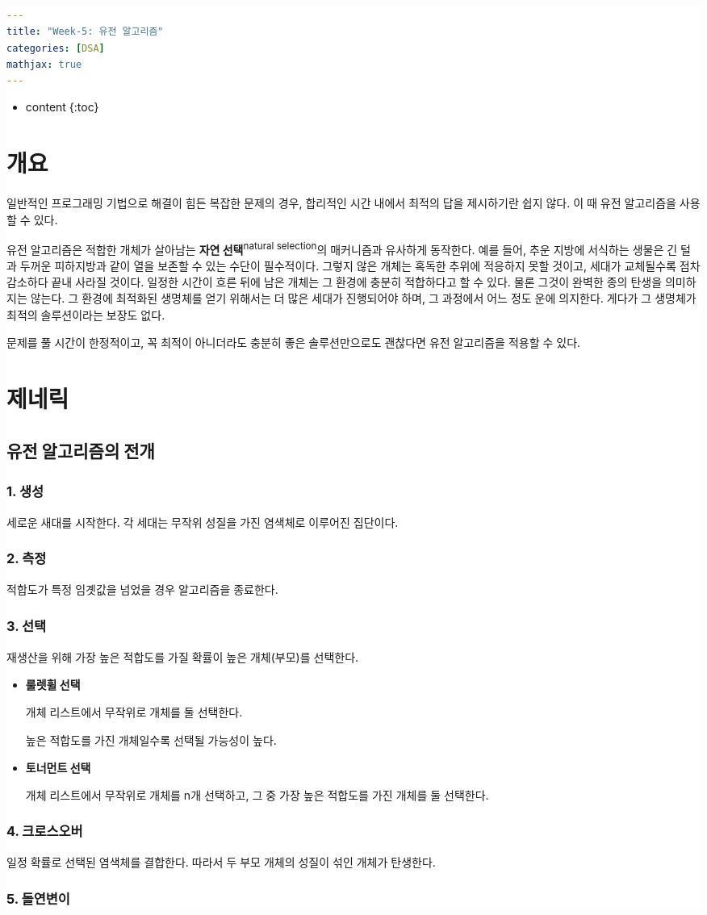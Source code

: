 ```yaml
---
title: "Week-5: 유전 알고리즘"
categories: [DSA]
mathjax: true
---
```


* content
{:toc}
# 개요

일반적인 프로그래밍 기법으로 해결이 힘든 복잡한 문제의 경우, 합리적인 시간 내에서 최적의 답을 제시하기란 쉽지 않다. 이 때 유전 알고리즘을 사용할 수 있다.

유전 알고리즘은 적합한 개체가 살아남는 **자연 선택**<sup>natural selection</sup>의 매커니즘과 유사하게 동작한다. 예를 들어, 추운 지방에 서식하는 생물은 긴 털과 두꺼운 피하지방과 같이 열을 보존할 수 있는 수단이 필수적이다. 그렇지 않은 개체는 혹독한 추위에 적응하지 못할 것이고, 세대가 교체될수록 점차 감소하다 끝내 사라질 것이다. 일정한 시간이 흐른 뒤에 남은 개체는 그 환경에 충분히 적합하다고 할 수 있다. 물론 그것이 완벽한 종의 탄생을 의미하지는 않는다. 그 환경에 최적화된 생명체를 얻기 위해서는 더 많은 세대가 진행되어야 하며, 그 과정에서 어느 정도 운에 의지한다. 게다가 그 생명체가 최적의 솔루션이라는 보장도 없다.

문제를 풀 시간이 한정적이고, 꼭 최적이 아니더라도 충분히 좋은 솔루션만으로도 괜찮다면 유전 알고리즘을 적용할 수 있다.

# 제네릭

## 유전 알고리즘의 전개

### 1. 생성

세로운 새대를 시작한다. 각 세대는 무작위 성질을 가진 염색체로 이루어진 집단이다.

### 2. 측정

적합도가 특정 임곗값을 넘었을 경우 알고리즘을 종료한다.

### 3. 선택

재생산을 위해 가장 높은 적합도를 가질 확률이 높은 개체(부모)를 선택한다.

- **룰렛휠 선택**

  개체 리스트에서 무작위로 개체를 둘 선택한다. 

  높은 적합도를 가진 개체일수록 선택될 가능성이 높다.

- **토너먼트 선택**

  개체 리스트에서 무작위로 개체를 n개 선택하고, 그 중 가장 높은 적합도를 가진 개체를 둘 선택한다.

### 4. 크로스오버

일정 확률로 선택된 염색체를 결합한다. 따라서 두 부모 개체의 성질이 섞인 개체가 탄생한다. 

### 5. 돌연변이
